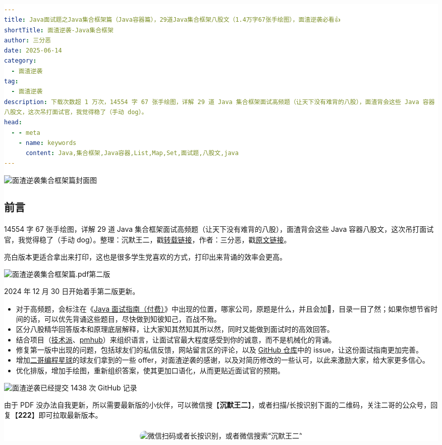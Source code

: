 ```yaml
---
title: Java面试题之Java集合框架篇（Java容器篇），29道Java集合框架八股文（1.4万字67张手绘图），面渣逆袭必看👍
shortTitle: 面渣逆袭-Java集合框架
author: 三分恶
date: 2025-06-14
category:
  - 面渣逆袭
tag:
  - 面渣逆袭
description: 下载次数超 1 万次，14554 字 67 张手绘图，详解 29 道 Java 集合框架面试高频题（让天下没有难背的八股），面渣背会这些 Java 容器八股文，这次吊打面试官，我觉得稳了（手动 dog）。
head:
  - - meta
    - name: keywords
      content: Java,集合框架,Java容器,List,Map,Set,面试题,八股文,java
---
```


![面渣逆袭集合框架篇封面图](https://cdn.tobebetterjavaer.com/stutymore/collection-mianzhanixi-collection1.jpg)

## 前言

14554 字 67 张手绘图，详解 29 道 Java 集合框架面试高频题（让天下没有难背的八股），面渣背会这些 Java 容器八股文，这次吊打面试官，我觉得稳了（手动 dog）。整理：沉默王二，戳[转载链接](https://mp.weixin.qq.com/s/ptbM0EqlnCWeWm9VdSCDLg)，作者：三分恶，戳[原文链接](https://mp.weixin.qq.com/s/SHkQ7LEOT0itt4bXMoDBPw)。

亮白版本更适合拿出来打印，这也是很多学生党喜欢的方式，打印出来背诵的效率会更高。


![面渣逆袭集合框架篇.pdf第二版](https://cdn.tobebetterjavaer.com/stutymore/collection-20250108182441.png)

2024 年 12 月 30 日开始着手第二版更新。

- 对于高频题，会标注在《[Java 面试指南（付费）](https://javabetter.cn/zhishixingqiu/mianshi.html)》中出现的位置，哪家公司，原题是什么，并且会加🌟，目录一目了然；如果你想节省时间的话，可以优先背诵这些题目，尽快做到知彼知己，百战不殆。
- 区分八股精华回答版本和原理底层解释，让大家知其然知其所以然，同时又能做到面试时的高效回答。
- 结合项目（[技术派](https://javabetter.cn/zhishixingqiu/paicoding.html)、[pmhub](https://javabetter.cn/zhishixingqiu/pmhub.html)）来组织语言，让面试官最大程度感受到你的诚意，而不是机械化的背诵。
- 修复第一版中出现的问题，包括球友们的私信反馈，网站留言区的评论，以及 [GitHub 仓库](https://github.com/itwanger/toBeBetterJavaer/issues)中的 issue，让这份面试指南更加完善。
- 增加[二哥编程星球](https://javabetter.cn/zhishixingqiu/)的球友们拿到的一些 offer，对面渣逆袭的感谢，以及对简历修改的一些认可，以此来激励大家，给大家更多信心。
- 优化排版，增加手绘图，重新组织答案，使其更加口语化，从而更贴近面试官的预期。

![面渣逆袭已经提交 1438 次 GitHub 记录](https://cdn.tobebetterjavaer.com/stutymore/javase-20241223085158.png)

由于 PDF 没办法自我更新，所以需要最新版的小伙伴，可以微信搜【**沉默王二**】，或者扫描/长按识别下面的二维码，关注二哥的公众号，回复【**222**】即可拉取最新版本。

<div style="text-align: center; margin: 20px 0;">
    <img src="https://cdn.tobebetterjavaer.com/tobebetterjavaer/images/gongzhonghao.png" alt="微信扫码或者长按识别，或者微信搜索“沉默王二”" style="max-width: 100%; height: auto;  border-radius: 10px;" />
</div>
